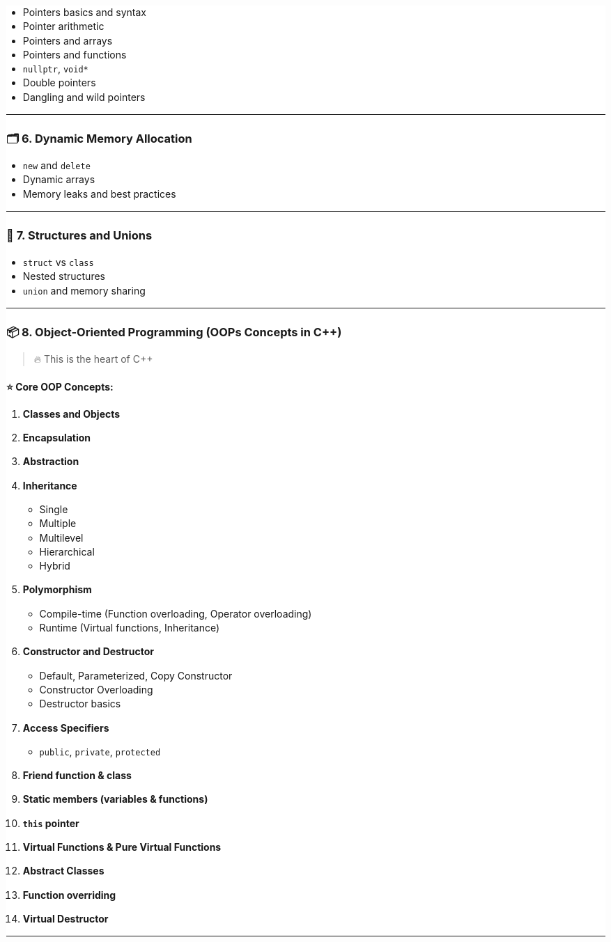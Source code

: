 * Pointers basics and syntax
* Pointer arithmetic
* Pointers and arrays
* Pointers and functions
* `nullptr`, `void*`
* Double pointers
* Dangling and wild pointers

---

### 🗂️ **6. Dynamic Memory Allocation**

* `new` and `delete`
* Dynamic arrays
* Memory leaks and best practices

---

### 📁 **7. Structures and Unions**

* `struct` vs `class`
* Nested structures
* `union` and memory sharing

---

### 📦 **8. Object-Oriented Programming (OOPs Concepts in C++)**

> 🔥 This is the heart of C++

#### ⭐ Core OOP Concepts:

1. **Classes and Objects**
2. **Encapsulation**
3. **Abstraction**
4. **Inheritance**

   * Single
   * Multiple
   * Multilevel
   * Hierarchical
   * Hybrid
5. **Polymorphism**

   * Compile-time (Function overloading, Operator overloading)
   * Runtime (Virtual functions, Inheritance)
6. **Constructor and Destructor**

   * Default, Parameterized, Copy Constructor
   * Constructor Overloading
   * Destructor basics
7. **Access Specifiers**

   * `public`, `private`, `protected`
8. **Friend function & class**
9. **Static members (variables & functions)**
10. **`this` pointer**
11. **Virtual Functions & Pure Virtual Functions**
12. **Abstract Classes**
13. **Function overriding**
14. **Virtual Destructor**

---